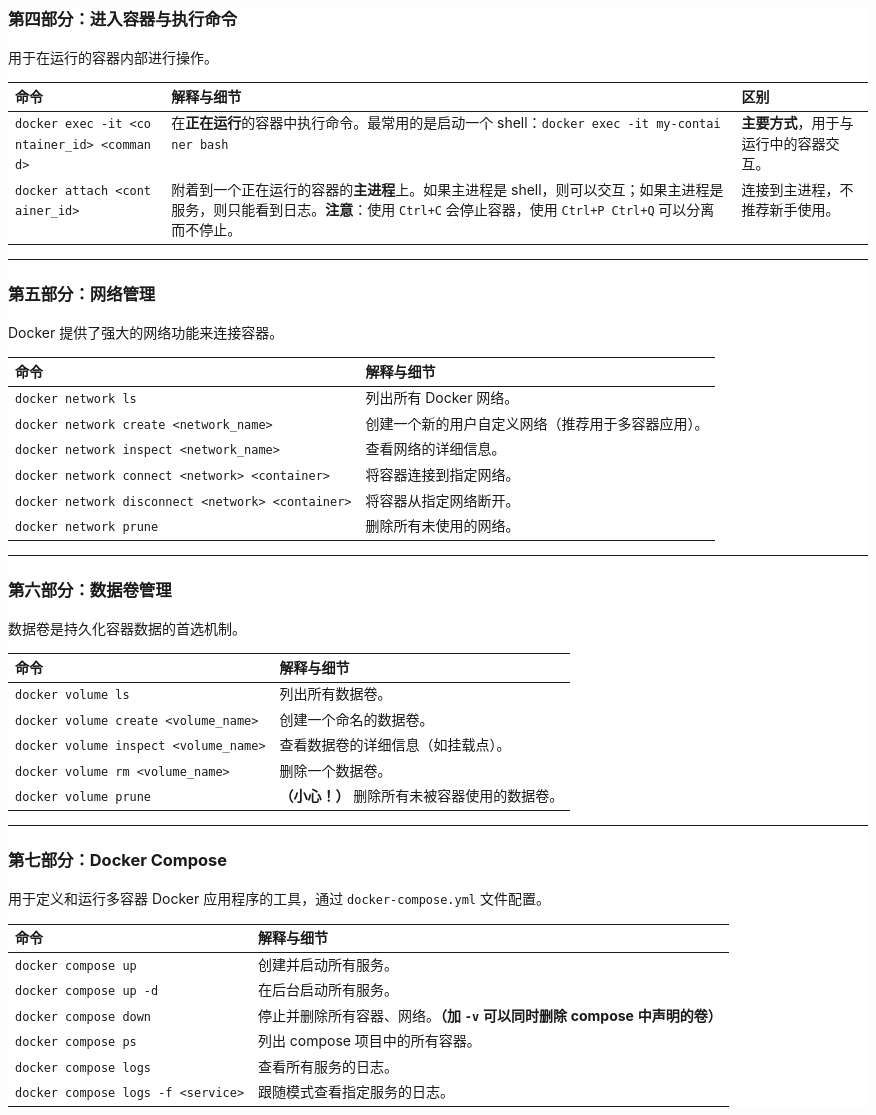 
### 第四部分：进入容器与执行命令

用于在运行的容器内部进行操作。

| 命令 | 解释与细节 | 区别 |
| :--- | :--- | :--- |
| `docker exec -it <container_id> <command>` | 在**正在运行**的容器中执行命令。最常用的是启动一个 shell：`docker exec -it my-container bash` | **主要方式**，用于与运行中的容器交互。 |
| `docker attach <container_id>` | 附着到一个正在运行的容器的**主进程**上。如果主进程是 shell，则可以交互；如果主进程是服务，则只能看到日志。**注意**：使用 `Ctrl+C` 会停止容器，使用 `Ctrl+P Ctrl+Q` 可以分离而不停止。 | 连接到主进程，不推荐新手使用。 |

---

### 第五部分：网络管理

Docker 提供了强大的网络功能来连接容器。

| 命令 | 解释与细节 |
| :--- | :--- |
| `docker network ls` | 列出所有 Docker 网络。 |
| `docker network create <network_name>` | 创建一个新的用户自定义网络（推荐用于多容器应用）。 |
| `docker network inspect <network_name>` | 查看网络的详细信息。 |
| `docker network connect <network> <container>` | 将容器连接到指定网络。 |
| `docker network disconnect <network> <container>` | 将容器从指定网络断开。 |
| `docker network prune` | 删除所有未使用的网络。 |

---

### 第六部分：数据卷管理

数据卷是持久化容器数据的首选机制。

| 命令 | 解释与细节 |
| :--- | :--- |
| `docker volume ls` | 列出所有数据卷。 |
| `docker volume create <volume_name>` | 创建一个命名的数据卷。 |
| `docker volume inspect <volume_name>` | 查看数据卷的详细信息（如挂载点）。 |
| `docker volume rm <volume_name>` | 删除一个数据卷。 |
| `docker volume prune` | **（小心！）** 删除所有未被容器使用的数据卷。 |

---

### 第七部分：Docker Compose

用于定义和运行多容器 Docker 应用程序的工具，通过 `docker-compose.yml` 文件配置。

| 命令 | 解释与细节 |
| :--- | :--- |
| `docker compose up` | 创建并启动所有服务。 |
| `docker compose up -d` | 在后台启动所有服务。 |
| `docker compose down` | 停止并删除所有容器、网络。**（加 `-v` 可以同时删除 compose 中声明的卷）** |
| `docker compose ps` | 列出 compose 项目中的所有容器。 |
| `docker compose logs` | 查看所有服务的日志。 |
| `docker compose logs -f <service>` | 跟随模式查看指定服务的日志。 |